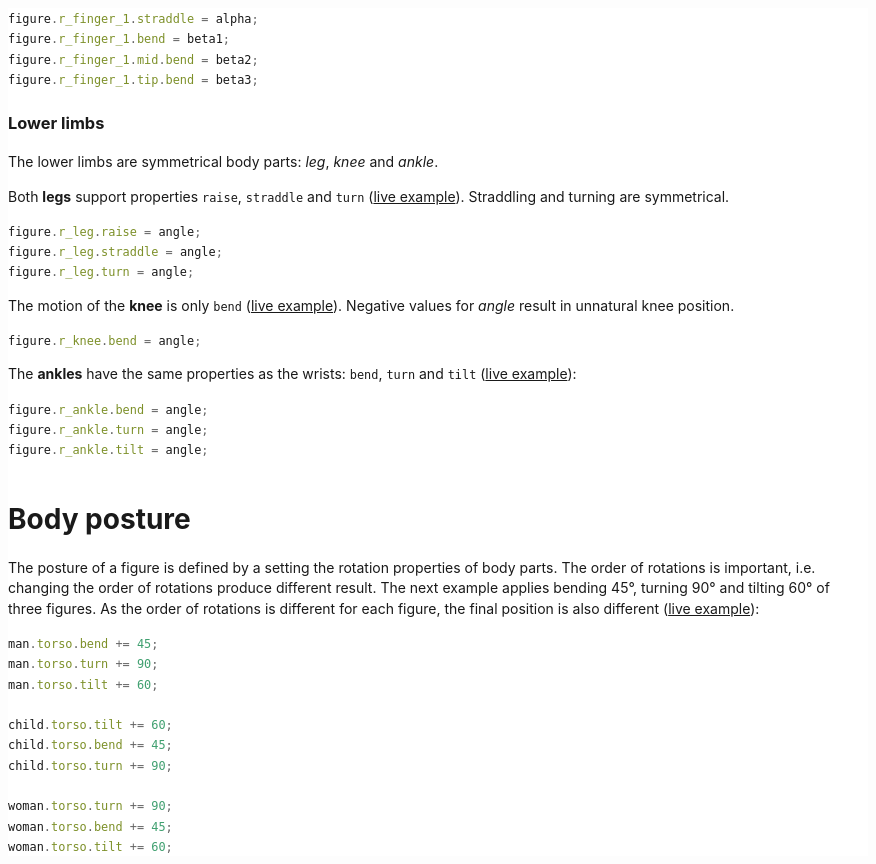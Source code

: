 ``` javascript
figure.r_finger_1.straddle = alpha;
figure.r_finger_1.bend = beta1;
figure.r_finger_1.mid.bend = beta2;
figure.r_finger_1.tip.bend = beta3;
```


### Lower limbs

The lower limbs are symmetrical body parts: *leg*, *knee* and *ankle*.

Both **legs** support properties `raise`, `straddle` and `turn` ([live example](example-leg.html)). Straddling and turning are symmetrical.

``` javascript
figure.r_leg.raise = angle;
figure.r_leg.straddle = angle;
figure.r_leg.turn = angle;
```

The motion of the **knee** is only `bend` ([live example](example-knee.html)). Negative values for *angle* result in unnatural knee position.

``` javascript
figure.r_knee.bend = angle;
```

The **ankles** have the same properties as the wrists: `bend`, `turn` and `tilt` ([live example](example-ankle.html)):

``` javascript
figure.r_ankle.bend = angle;
figure.r_ankle.turn = angle;
figure.r_ankle.tilt = angle;
```



# Body posture

The posture of a figure is defined by a setting the rotation properties of body parts. The order of rotations is important, i.e. changing the order of rotations produce different result. The next example applies bending 45&deg;, turning 90&deg; and tilting 60&deg; of three figures. As the order of rotations is different for each figure, the final position is also different ([live example](example-order.html)):

``` javascript
man.torso.bend += 45;
man.torso.turn += 90;
man.torso.tilt += 60;

child.torso.tilt += 60;
child.torso.bend += 45;
child.torso.turn += 90;

woman.torso.turn += 90;
woman.torso.bend += 45;
woman.torso.tilt += 60;
```
